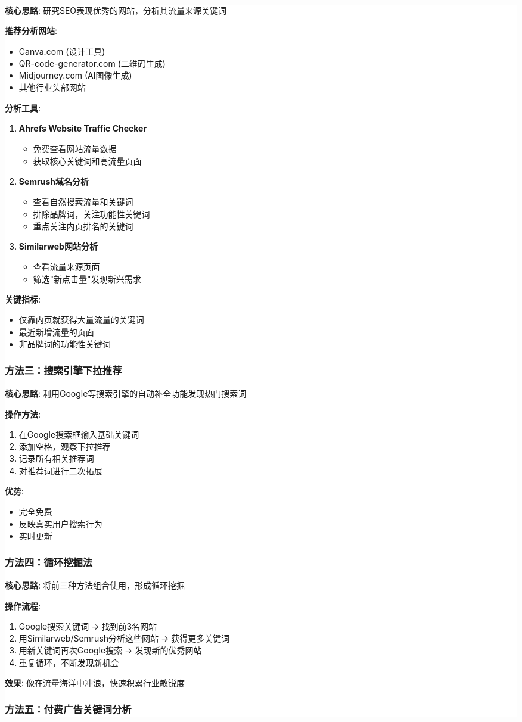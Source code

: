 **核心思路**: 研究SEO表现优秀的网站，分析其流量来源关键词

**推荐分析网站**:
- Canva.com (设计工具)
- QR-code-generator.com (二维码生成)
- Midjourney.com (AI图像生成)
- 其他行业头部网站

**分析工具**:
1. **Ahrefs Website Traffic Checker**
   - 免费查看网站流量数据
   - 获取核心关键词和高流量页面

2. **Semrush域名分析**
   - 查看自然搜索流量和关键词
   - 排除品牌词，关注功能性关键词
   - 重点关注内页排名的关键词

3. **Similarweb网站分析**
   - 查看流量来源页面
   - 筛选"新点击量"发现新兴需求

**关键指标**:
- 仅靠内页就获得大量流量的关键词
- 最近新增流量的页面
- 非品牌词的功能性关键词

### 方法三：搜索引擎下拉推荐

**核心思路**: 利用Google等搜索引擎的自动补全功能发现热门搜索词

**操作方法**:
1. 在Google搜索框输入基础关键词
2. 添加空格，观察下拉推荐
3. 记录所有相关推荐词
4. 对推荐词进行二次拓展

**优势**: 
- 完全免费
- 反映真实用户搜索行为
- 实时更新

### 方法四：循环挖掘法

**核心思路**: 将前三种方法组合使用，形成循环挖掘

**操作流程**:
1. Google搜索关键词 → 找到前3名网站
2. 用Similarweb/Semrush分析这些网站 → 获得更多关键词
3. 用新关键词再次Google搜索 → 发现新的优秀网站
4. 重复循环，不断发现新机会

**效果**: 像在流量海洋中冲浪，快速积累行业敏锐度

### 方法五：付费广告关键词分析
